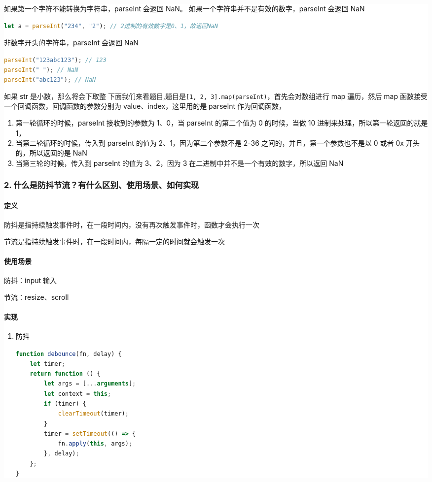 如果第一个字符不能转换为字符串，parseInt 会返回 NaN。
如果一个字符串并不是有效的数字，parseInt 会返回 NaN

```js
let a = parseInt("234", "2"); // 2进制的有效数字是0、1，故返回NaN
```

非数字开头的字符串，parseInt 会返回 NaN

```js
parseInt("123abc123"); // 123
parseInt(" "); // NaN
parseInt("abc123"); // NaN
```

如果 str 是小数，那么将会下取整
下面我们来看题目,题目是`[1, 2, 3].map(parseInt)`，首先会对数组进行 map 遍历，然后 map 函数接受一个回调函数，回调函数的参数分别为 value、index，这里用的是 parseInt 作为回调函数，

1. 第一轮循环的时候，parseInt 接收到的参数为 1、0，当 parseInt 的第二个值为 0 的时候，当做 10 进制来处理，所以第一轮返回的就是 1，
2. 当第二轮循环的时候，传入到 parseInt 的值为 2、1，因为第二个参数不是 2-36 之间的，并且，第一个参数也不是以 0 或者 0x 开头的，所以返回的是 NaN
3. 当第三轮的时候，传入到 parseInt 的值为 3、2，因为 3 在二进制中并不是一个有效的数字，所以返回 NaN

### 2. 什么是防抖节流？有什么区别、使用场景、如何实现

#### 定义

防抖是指持续触发事件时，在一段时间内，没有再次触发事件时，函数才会执行一次

节流是指持续触发事件时，在一段时间内，每隔一定的时间就会触发一次

#### 使用场景

防抖：input 输入

节流：resize、scroll

#### 实现

1. 防抖

    ```js
    function debounce(fn, delay) {
    	let timer;
    	return function () {
    		let args = [...arguments];
    		let context = this;
    		if (timer) {
    			clearTimeout(timer);
    		}
    		timer = setTimeout(() => {
    			fn.apply(this, args);
    		}, delay);
    	};
    }
    ```
